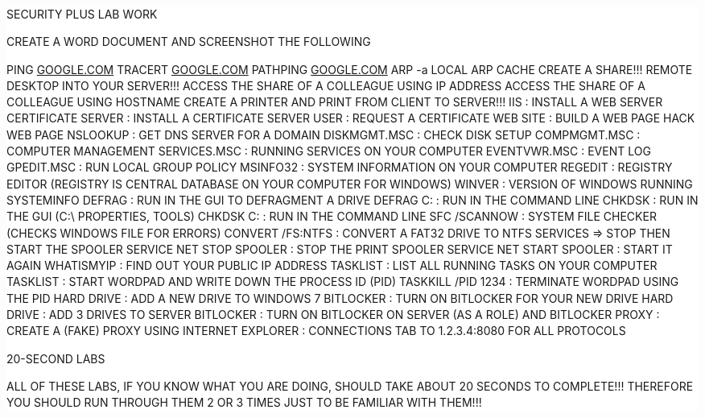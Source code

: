 SECURITY PLUS LAB WORK

CREATE A WORD DOCUMENT AND SCREENSHOT THE FOLLOWING

PING [GOOGLE.COM](http://google.com/)
TRACERT [GOOGLE.COM](http://google.com/)
PATHPING [GOOGLE.COM](http://google.com/)
ARP -a LOCAL ARP CACHE
CREATE A SHARE!!!
REMOTE DESKTOP INTO YOUR SERVER!!!
ACCESS THE SHARE OF A COLLEAGUE USING IP ADDRESS
ACCESS THE SHARE OF A COLLEAGUE USING HOSTNAME
CREATE A PRINTER AND PRINT FROM CLIENT TO SERVER!!!
IIS : INSTALL A WEB SERVER
CERTIFICATE SERVER : INSTALL A CERTIFICATE SERVER
USER : REQUEST A CERTIFICATE
WEB SITE : BUILD A WEB PAGE
HACK WEB PAGE
NSLOOKUP : GET DNS SERVER FOR A DOMAIN
DISKMGMT.MSC : CHECK DISK SETUP
COMPMGMT.MSC : COMPUTER MANAGEMENT
SERVICES.MSC : RUNNING SERVICES ON YOUR COMPUTER
EVENTVWR.MSC : EVENT LOG
GPEDIT.MSC : RUN LOCAL GROUP POLICY
MSINFO32 : SYSTEM INFORMATION ON YOUR COMPUTER
REGEDIT : REGISTRY EDITOR (REGISTRY IS CENTRAL DATABASE ON YOUR COMPUTER FOR WINDOWS)
WINVER : VERSION OF WINDOWS RUNNING
SYSTEMINFO
DEFRAG : RUN IN THE GUI TO DEFRAGMENT A DRIVE
DEFRAG C: : RUN IN THE COMMAND LINE
CHKDSK : RUN IN THE GUI (C:\ PROPERTIES, TOOLS)
CHKDSK C: : RUN IN THE COMMAND LINE
SFC /SCANNOW : SYSTEM FILE CHECKER (CHECKS WINDOWS FILE FOR ERRORS)
CONVERT /FS:NTFS : CONVERT A FAT32 DRIVE TO NTFS
SERVICES => STOP THEN START THE SPOOLER SERVICE
NET STOP SPOOLER : STOP THE PRINT SPOOLER SERVICE
NET START SPOOLER : START IT AGAIN
WHATISMYIP : FIND OUT YOUR PUBLIC IP ADDRESS
TASKLIST : LIST ALL RUNNING TASKS ON YOUR COMPUTER
TASKLIST : START WORDPAD AND WRITE DOWN THE PROCESS ID (PID)
TASKKILL /PID 1234 : TERMINATE WORDPAD USING THE PID
HARD DRIVE : ADD A NEW DRIVE TO WINDOWS 7
BITLOCKER : TURN ON BITLOCKER FOR YOUR NEW DRIVE
HARD DRIVE : ADD 3 DRIVES TO SERVER
BITLOCKER : TURN ON BITLOCKER ON SERVER (AS A ROLE) AND BITLOCKER
PROXY : CREATE A (FAKE) PROXY USING INTERNET EXPLORER : CONNECTIONS TAB TO 1.2.3.4:8080 FOR ALL PROTOCOLS

20-SECOND LABS

ALL OF THESE LABS, IF YOU KNOW WHAT YOU ARE DOING, SHOULD TAKE ABOUT 20 SECONDS TO COMPLETE!!! THEREFORE YOU SHOULD RUN THROUGH THEM 2 OR 3 TIMES JUST TO BE FAMILIAR WITH THEM!!!
